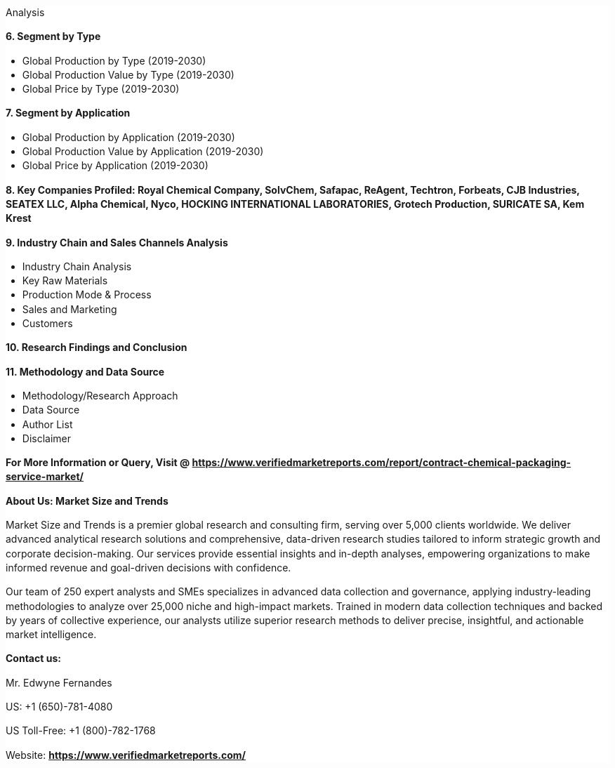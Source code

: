 Analysis&nbsp;</li></ul><p><strong>6. Segment by Type</strong></p><ul><li>Global Production by Type (2019-2030)</li><li>Global Production Value by Type (2019-2030)</li><li>Global Price by Type (2019-2030)</li></ul><p><strong>7. Segment by Application</strong></p><ul><li>Global Production by Application (2019-2030)</li><li>Global Production Value by Application (2019-2030)</li><li>Global Price by Application (2019-2030)</li></ul><p><strong>8. Key Companies Profiled: Royal Chemical Company, SolvChem, Safapac, ReAgent, Techtron, Forbeats, CJB Industries, SEATEX LLC, Alpha Chemical, Nyco, HOCKING INTERNATIONAL LABORATORIES, Grotech Production, SURICATE SA, Kem Krest</strong></p><p><strong>9. Industry Chain and Sales Channels Analysis</strong></p><ul><li>Industry Chain Analysis</li><li>Key Raw Materials</li><li>Production Mode &amp; Process</li><li>Sales and Marketing</li><li>Customers</li></ul><p><strong>10. Research Findings and Conclusion</strong></p><p><strong>11. Methodology and Data Source</strong></p><ul><li>Methodology/Research Approach</li><li>Data Source</li><li>Author List</li><li>Disclaimer</li></ul></p><p><strong>For More Information or Query, Visit @ <a href="https://www.verifiedmarketreports.com/report/contract-chemical-packaging-service-market/">https://www.verifiedmarketreports.com/report/contract-chemical-packaging-service-market/</a></strong></p><p><strong>About Us: Market Size and Trends</strong></p><p>Market Size and Trends is a premier global research and consulting firm, serving over 5,000 clients worldwide. We deliver advanced analytical research solutions and comprehensive, data-driven research studies tailored to inform strategic growth and corporate decision-making. Our services provide essential insights and in-depth analyses, empowering organizations to make informed revenue and goal-driven decisions with confidence.</p><p>Our team of 250 expert analysts and SMEs specializes in advanced data collection and governance, applying industry-leading methodologies to analyze over 25,000 niche and high-impact markets. Trained in modern data collection techniques and backed by years of collective experience, our analysts utilize superior research methods to deliver precise, insightful, and actionable market intelligence.</p><p><strong>Contact us:</strong></p><p>Mr. Edwyne Fernandes</p><p>US: +1 (650)-781-4080</p><p>US Toll-Free: +1 (800)-782-1768</p><p>Website: <strong><a href="https://www.verifiedmarketreports.com/">https://www.verifiedmarketreports.com/</a></strong></p>
